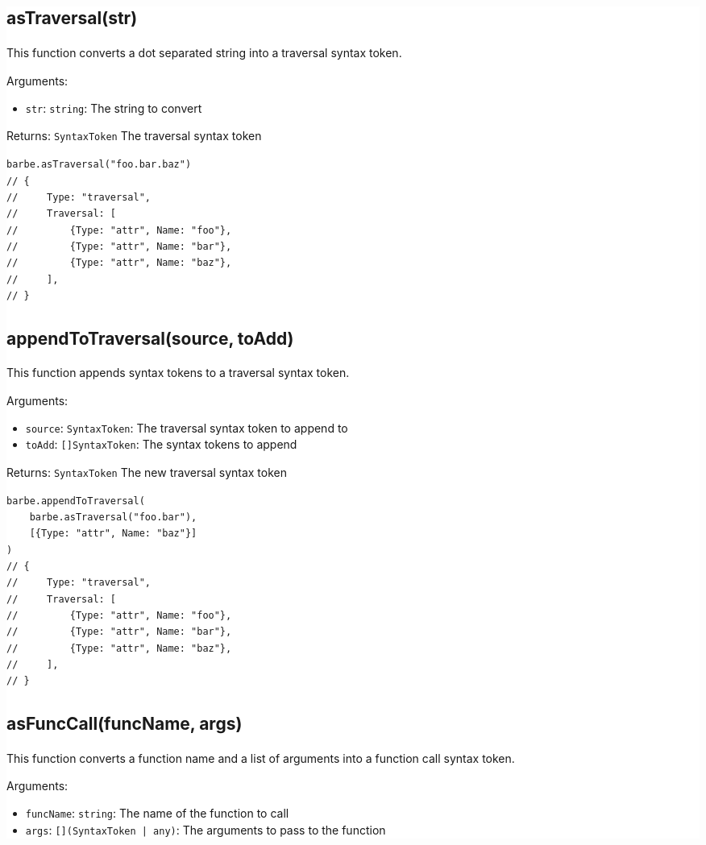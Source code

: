 ## asTraversal(str)

This function converts a dot separated string into a traversal syntax token.

Arguments:
- `str`: `string`: The string to convert

Returns: `SyntaxToken` The traversal syntax token

```jsonnet
barbe.asTraversal("foo.bar.baz")
// {
//     Type: "traversal",
//     Traversal: [
//         {Type: "attr", Name: "foo"},
//         {Type: "attr", Name: "bar"},
//         {Type: "attr", Name: "baz"},
//     ],
// }
```

## appendToTraversal(source, toAdd)

This function appends syntax tokens to a traversal syntax token.

Arguments:
- `source`: `SyntaxToken`: The traversal syntax token to append to
- `toAdd`: `[]SyntaxToken`: The syntax tokens to append

Returns: `SyntaxToken` The new traversal syntax token

```jsonnet
barbe.appendToTraversal(
    barbe.asTraversal("foo.bar"),
    [{Type: "attr", Name: "baz"}]
)
// {
//     Type: "traversal",
//     Traversal: [
//         {Type: "attr", Name: "foo"},
//         {Type: "attr", Name: "bar"},
//         {Type: "attr", Name: "baz"},
//     ],
// }
```

## asFuncCall(funcName, args)

This function converts a function name and a list of arguments into a function call syntax token.

Arguments:
- `funcName`: `string`: The name of the function to call
- `args`: `[](SyntaxToken | any)`: The arguments to pass to the function
